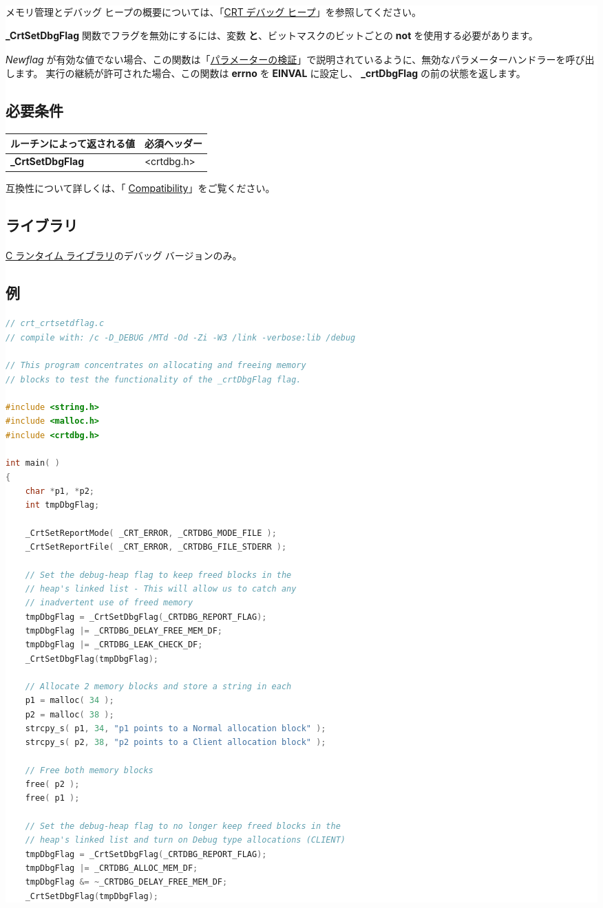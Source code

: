 メモリ管理とデバッグ ヒープの概要については、「[CRT デバッグ ヒープ](/visualstudio/debugger/crt-debug-heap-details)」を参照してください。

**_CrtSetDbgFlag** 関数でフラグを無効にするには、変数 **と**、ビットマスクのビットごとの **not** を使用する必要があります。

*Newflag* が有効な値でない場合、この関数は「[パラメーターの検証](../../c-runtime-library/parameter-validation.md)」で説明されているように、無効なパラメーターハンドラーを呼び出します。 実行の継続が許可された場合、この関数は **errno** を **EINVAL** に設定し、 **_crtDbgFlag** の前の状態を返します。

## <a name="requirements"></a>必要条件

|ルーチンによって返される値|必須ヘッダー|
|-------------|---------------------|
|**_CrtSetDbgFlag**|\<crtdbg.h>|

互換性について詳しくは、「 [Compatibility](../../c-runtime-library/compatibility.md)」をご覧ください。

## <a name="libraries"></a>ライブラリ

[C ランタイム ライブラリ](../../c-runtime-library/crt-library-features.md)のデバッグ バージョンのみ。

## <a name="example"></a>例

```C
// crt_crtsetdflag.c
// compile with: /c -D_DEBUG /MTd -Od -Zi -W3 /link -verbose:lib /debug

// This program concentrates on allocating and freeing memory
// blocks to test the functionality of the _crtDbgFlag flag.

#include <string.h>
#include <malloc.h>
#include <crtdbg.h>

int main( )
{
    char *p1, *p2;
    int tmpDbgFlag;

    _CrtSetReportMode( _CRT_ERROR, _CRTDBG_MODE_FILE );
    _CrtSetReportFile( _CRT_ERROR, _CRTDBG_FILE_STDERR );

    // Set the debug-heap flag to keep freed blocks in the
    // heap's linked list - This will allow us to catch any
    // inadvertent use of freed memory
    tmpDbgFlag = _CrtSetDbgFlag(_CRTDBG_REPORT_FLAG);
    tmpDbgFlag |= _CRTDBG_DELAY_FREE_MEM_DF;
    tmpDbgFlag |= _CRTDBG_LEAK_CHECK_DF;
    _CrtSetDbgFlag(tmpDbgFlag);

    // Allocate 2 memory blocks and store a string in each
    p1 = malloc( 34 );
    p2 = malloc( 38 );
    strcpy_s( p1, 34, "p1 points to a Normal allocation block" );
    strcpy_s( p2, 38, "p2 points to a Client allocation block" );

    // Free both memory blocks
    free( p2 );
    free( p1 );

    // Set the debug-heap flag to no longer keep freed blocks in the
    // heap's linked list and turn on Debug type allocations (CLIENT)
    tmpDbgFlag = _CrtSetDbgFlag(_CRTDBG_REPORT_FLAG);
    tmpDbgFlag |= _CRTDBG_ALLOC_MEM_DF;
    tmpDbgFlag &= ~_CRTDBG_DELAY_FREE_MEM_DF;
    _CrtSetDbgFlag(tmpDbgFlag);
```